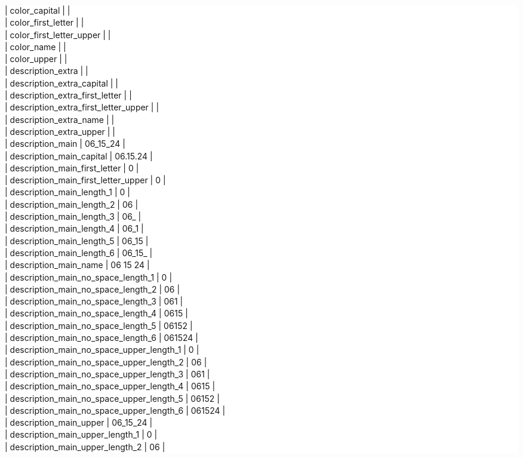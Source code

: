 | color_capital |  |  
| color_first_letter |  |  
| color_first_letter_upper |  |  
| color_name |  |  
| color_upper |  |  
| description_extra |  |  
| description_extra_capital |  |  
| description_extra_first_letter |  |  
| description_extra_first_letter_upper |  |  
| description_extra_name |  |  
| description_extra_upper |  |  
| description_main | 06_15_24 |  
| description_main_capital | 06.15.24 |  
| description_main_first_letter | 0 |  
| description_main_first_letter_upper | 0 |  
| description_main_length_1 | 0 |  
| description_main_length_2 | 06 |  
| description_main_length_3 | 06_ |  
| description_main_length_4 | 06_1 |  
| description_main_length_5 | 06_15 |  
| description_main_length_6 | 06_15_ |  
| description_main_name | 06 15 24 |  
| description_main_no_space_length_1 | 0 |  
| description_main_no_space_length_2 | 06 |  
| description_main_no_space_length_3 | 061 |  
| description_main_no_space_length_4 | 0615 |  
| description_main_no_space_length_5 | 06152 |  
| description_main_no_space_length_6 | 061524 |  
| description_main_no_space_upper_length_1 | 0 |  
| description_main_no_space_upper_length_2 | 06 |  
| description_main_no_space_upper_length_3 | 061 |  
| description_main_no_space_upper_length_4 | 0615 |  
| description_main_no_space_upper_length_5 | 06152 |  
| description_main_no_space_upper_length_6 | 061524 |  
| description_main_upper | 06_15_24 |  
| description_main_upper_length_1 | 0 |  
| description_main_upper_length_2 | 06 |  